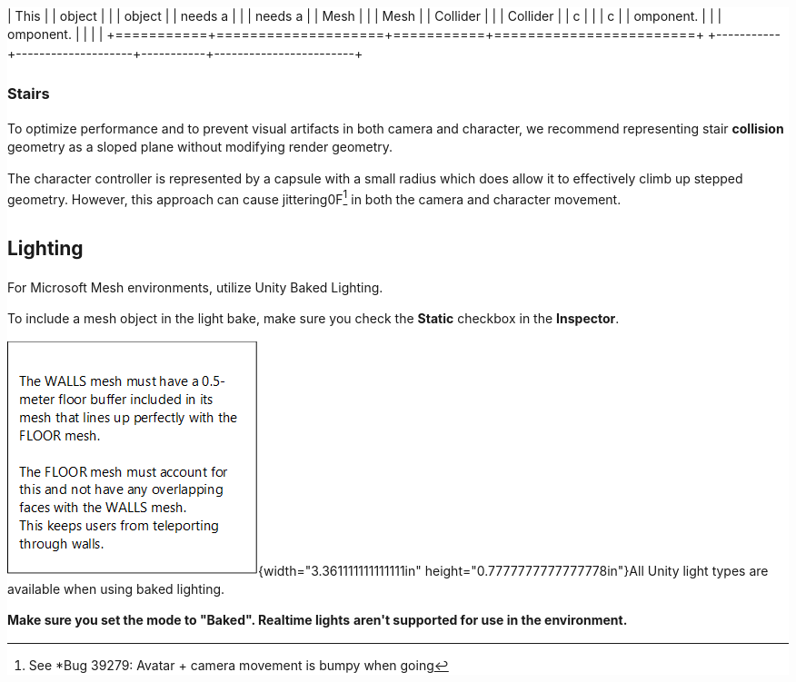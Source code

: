 | This      |                    | object    |                        |
| object    |                    | needs a   |                        |
| needs a   |                    | Mesh      |                        |
| Mesh      |                    | Collider  |                        |
| Collider  |                    | c         |                        |
| c         |                    | omponent. |                        |
| omponent. |                    |           |                        |
+===========+====================+===========+========================+
+-----------+--------------------+-----------+------------------------+

### Stairs

To optimize performance and to prevent visual artifacts in both camera
and character, we recommend representing stair **collision** geometry as
a sloped plane without modifying render geometry.

The character controller is represented by a capsule with a small radius
which does allow it to effectively climb up stepped geometry. However,
this approach can cause jittering0F[^1] in both the camera and character
movement.

## Lighting

For Microsoft Mesh environments, utilize Unity Baked Lighting.

To include a mesh object in the light bake, make sure you check the
**Static** checkbox in the **Inspector**.

![](../../media/3d-design-performance-guide/image043.png){width="3.361111111111111in"
height="0.7777777777777778in"}All Unity light types are available when
using baked lighting.

**Make sure you set the mode to "Baked". Realtime lights** **aren't
supported for use in the environment.**


[^1]: See *Bug 39279: Avatar + camera movement is bumpy when going